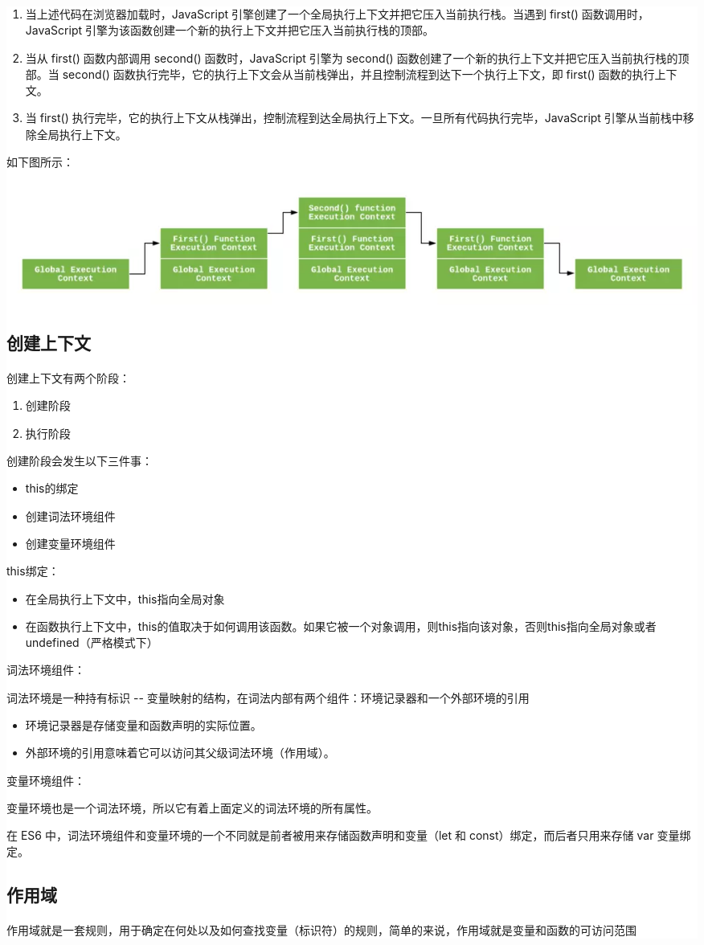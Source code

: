 1. 当上述代码在浏览器加载时，JavaScript 引擎创建了一个全局执行上下文并把它压入当前执行栈。当遇到 first() 函数调用时，JavaScript 引擎为该函数创建一个新的执行上下文并把它压入当前执行栈的顶部。

2. 当从 first() 函数内部调用 second() 函数时，JavaScript 引擎为 second() 函数创建了一个新的执行上下文并把它压入当前执行栈的顶部。当 second() 函数执行完毕，它的执行上下文会从当前栈弹出，并且控制流程到达下一个执行上下文，即 first() 函数的执行上下文。

3. 当 first() 执行完毕，它的执行上下文从栈弹出，控制流程到达全局执行上下文。一旦所有代码执行完毕，JavaScript 引擎从当前栈中移除全局执行上下文。

如下图所示：

![](./执行栈.png)


## 创建上下文

创建上下文有两个阶段：

1. 创建阶段

2. 执行阶段

创建阶段会发生以下三件事：

- this的绑定

- 创建词法环境组件

- 创建变量环境组件

this绑定：

- 在全局执行上下文中，this指向全局对象

- 在函数执行上下文中，this的值取决于如何调用该函数。如果它被一个对象调用，则this指向该对象，否则this指向全局对象或者undefined（严格模式下）

词法环境组件：

词法环境是一种持有标识 -- 变量映射的结构，在词法内部有两个组件：环境记录器和一个外部环境的引用

- 环境记录器是存储变量和函数声明的实际位置。

- 外部环境的引用意味着它可以访问其父级词法环境（作用域）。

变量环境组件：

变量环境也是一个词法环境，所以它有着上面定义的词法环境的所有属性。

在 ES6 中，词法环境组件和变量环境的一个不同就是前者被用来存储函数声明和变量（let 和 const）绑定，而后者只用来存储 var 变量绑定。

## 作用域

作用域就是一套规则，用于确定在何处以及如何查找变量（标识符）的规则，简单的来说，作用域就是变量和函数的可访问范围
